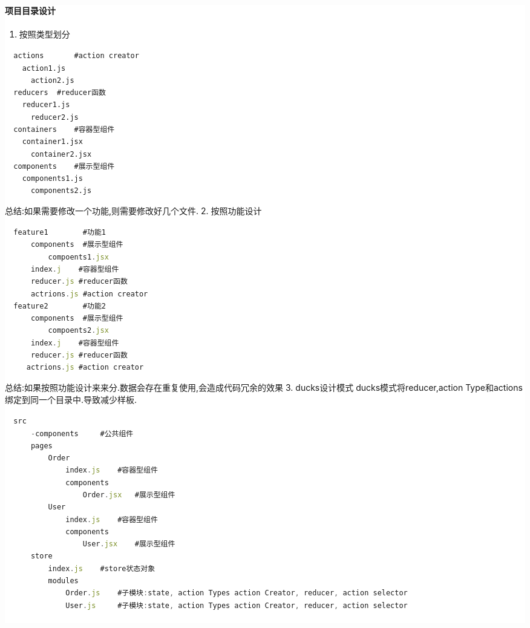 #### 项目目录设计
1. 按照类型划分
```Js
  actions		#action creator
    action1.js
      action2.js
  reducers 	#reducer函数
    reducer1.js
      reducer2.js
  containers	#容器型组件
    container1.jsx 
      container2.jsx 
  components	#展示型组件
    components1.js
      components2.js
```
总结:如果需要修改一个功能,则需要修改好几个文件.
2. 按照功能设计
 
```js
  feature1        #功能1
      components  #展示型组件
          compoents1.jsx
      index.j    #容器型组件
      reducer.js #reducer函数
      actrions.js #action creator
  feature2        #功能2
      components  #展示型组件
          compoents2.jsx
      index.j    #容器型组件
      reducer.js #reducer函数
     actrions.js #action creator
```
 
总结:如果按照功能设计来来分.数据会存在重复使用,会造成代码冗余的效果
3. ducks设计模式
ducks模式将reducer,action Type和actions绑定到同一个目录中.导致减少样板.
 
```js
  src
      -components     #公共组件
      pages
          Order
              index.js    #容器型组件
              components
                  Order.jsx   #展示型组件
          User
              index.js    #容器型组件
              components
                  User.jsx    #展示型组件
      store
          index.js    #store状态对象
          modules
              Order.js    #子模块:state, action Types action Creator, reducer, action selector
              User.js     #子模块:state, action Types action Creator, reducer, action selector
             
```
